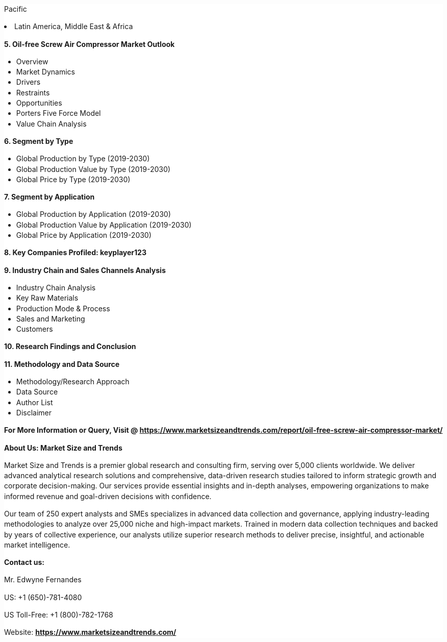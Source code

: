 Pacific</li><li>Latin America, Middle East &amp; Africa</li></ul><p><strong>5. Oil-free Screw Air Compressor Market Outlook</strong></p><ul><li>Overview</li><li>Market Dynamics</li><li>Drivers</li><li>Restraints</li><li>Opportunities</li><li>Porters Five Force Model</li><li>Value Chain Analysis&nbsp;</li></ul><p><strong>6. Segment by Type</strong></p><ul><li>Global Production by Type (2019-2030)</li><li>Global Production Value by Type (2019-2030)</li><li>Global Price by Type (2019-2030)</li></ul><p><strong>7. Segment by Application</strong></p><ul><li>Global Production by Application (2019-2030)</li><li>Global Production Value by Application (2019-2030)</li><li>Global Price by Application (2019-2030)</li></ul><p><strong>8. Key Companies Profiled: keyplayer123</strong></p><p><strong>9. Industry Chain and Sales Channels Analysis</strong></p><ul><li>Industry Chain Analysis</li><li>Key Raw Materials</li><li>Production Mode &amp; Process</li><li>Sales and Marketing</li><li>Customers</li></ul><p><strong>10. Research Findings and Conclusion</strong></p><p><strong>11. Methodology and Data Source</strong></p><ul><li>Methodology/Research Approach</li><li>Data Source</li><li>Author List</li><li>Disclaimer</li></ul></p><p><strong>For More Information or Query, Visit @ <a href="https://www.marketsizeandtrends.com/report/oil-free-screw-air-compressor-market/">https://www.marketsizeandtrends.com/report/oil-free-screw-air-compressor-market/</a></strong></p><p><strong>About Us: Market Size and Trends</strong></p><p>Market Size and Trends is a premier global research and consulting firm, serving over 5,000 clients worldwide. We deliver advanced analytical research solutions and comprehensive, data-driven research studies tailored to inform strategic growth and corporate decision-making. Our services provide essential insights and in-depth analyses, empowering organizations to make informed revenue and goal-driven decisions with confidence.</p><p>Our team of 250 expert analysts and SMEs specializes in advanced data collection and governance, applying industry-leading methodologies to analyze over 25,000 niche and high-impact markets. Trained in modern data collection techniques and backed by years of collective experience, our analysts utilize superior research methods to deliver precise, insightful, and actionable market intelligence.</p><p><strong>Contact us:</strong></p><p>Mr. Edwyne Fernandes</p><p>US: +1 (650)-781-4080</p><p>US Toll-Free: +1 (800)-782-1768</p><p>Website: <strong><a href="https://www.marketsizeandtrends.com/">https://www.marketsizeandtrends.com/</a></strong></p>
